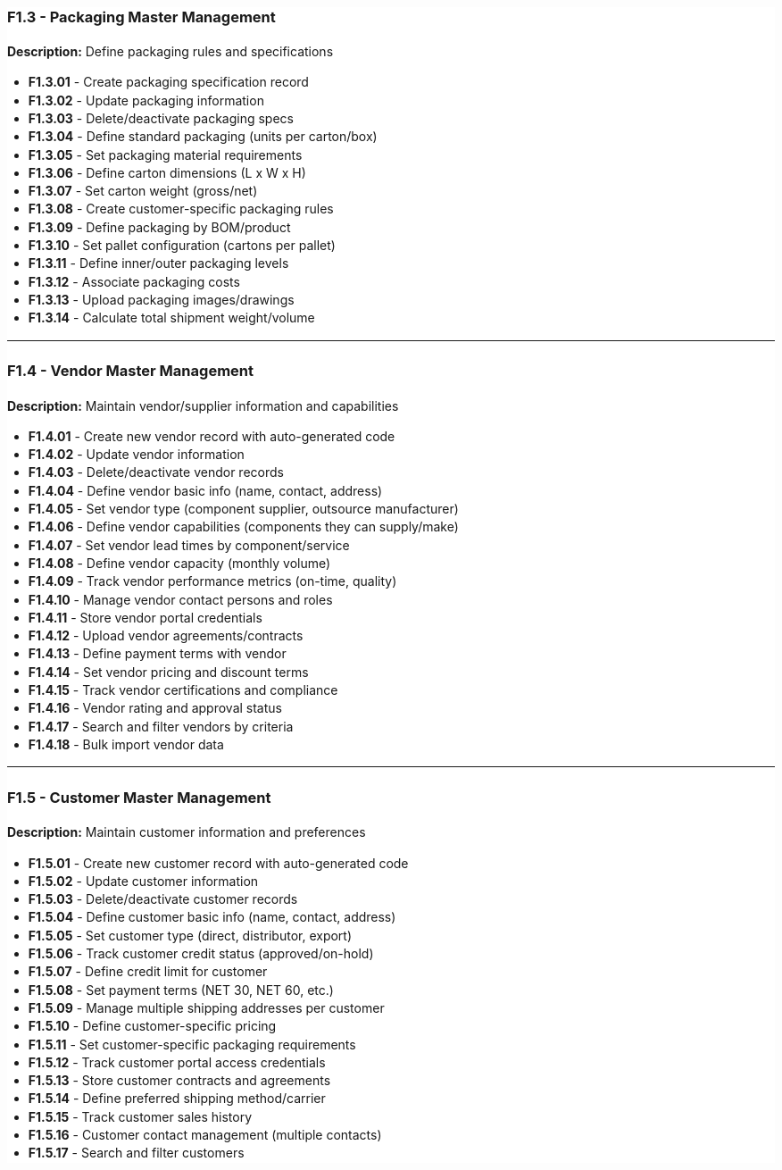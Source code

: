 
### F1.3 - Packaging Master Management
**Description:** Define packaging rules and specifications

- **F1.3.01** - Create packaging specification record
- **F1.3.02** - Update packaging information
- **F1.3.03** - Delete/deactivate packaging specs
- **F1.3.04** - Define standard packaging (units per carton/box)
- **F1.3.05** - Set packaging material requirements
- **F1.3.06** - Define carton dimensions (L x W x H)
- **F1.3.07** - Set carton weight (gross/net)
- **F1.3.08** - Create customer-specific packaging rules
- **F1.3.09** - Define packaging by BOM/product
- **F1.3.10** - Set pallet configuration (cartons per pallet)
- **F1.3.11** - Define inner/outer packaging levels
- **F1.3.12** - Associate packaging costs
- **F1.3.13** - Upload packaging images/drawings
- **F1.3.14** - Calculate total shipment weight/volume

---

### F1.4 - Vendor Master Management
**Description:** Maintain vendor/supplier information and capabilities

- **F1.4.01** - Create new vendor record with auto-generated code
- **F1.4.02** - Update vendor information
- **F1.4.03** - Delete/deactivate vendor records
- **F1.4.04** - Define vendor basic info (name, contact, address)
- **F1.4.05** - Set vendor type (component supplier, outsource manufacturer)
- **F1.4.06** - Define vendor capabilities (components they can supply/make)
- **F1.4.07** - Set vendor lead times by component/service
- **F1.4.08** - Define vendor capacity (monthly volume)
- **F1.4.09** - Track vendor performance metrics (on-time, quality)
- **F1.4.10** - Manage vendor contact persons and roles
- **F1.4.11** - Store vendor portal credentials
- **F1.4.12** - Upload vendor agreements/contracts
- **F1.4.13** - Define payment terms with vendor
- **F1.4.14** - Set vendor pricing and discount terms
- **F1.4.15** - Track vendor certifications and compliance
- **F1.4.16** - Vendor rating and approval status
- **F1.4.17** - Search and filter vendors by criteria
- **F1.4.18** - Bulk import vendor data

---

### F1.5 - Customer Master Management
**Description:** Maintain customer information and preferences

- **F1.5.01** - Create new customer record with auto-generated code
- **F1.5.02** - Update customer information
- **F1.5.03** - Delete/deactivate customer records
- **F1.5.04** - Define customer basic info (name, contact, address)
- **F1.5.05** - Set customer type (direct, distributor, export)
- **F1.5.06** - Track customer credit status (approved/on-hold)
- **F1.5.07** - Define credit limit for customer
- **F1.5.08** - Set payment terms (NET 30, NET 60, etc.)
- **F1.5.09** - Manage multiple shipping addresses per customer
- **F1.5.10** - Define customer-specific pricing
- **F1.5.11** - Set customer-specific packaging requirements
- **F1.5.12** - Track customer portal access credentials
- **F1.5.13** - Store customer contracts and agreements
- **F1.5.14** - Define preferred shipping method/carrier
- **F1.5.15** - Track customer sales history
- **F1.5.16** - Customer contact management (multiple contacts)
- **F1.5.17** - Search and filter customers